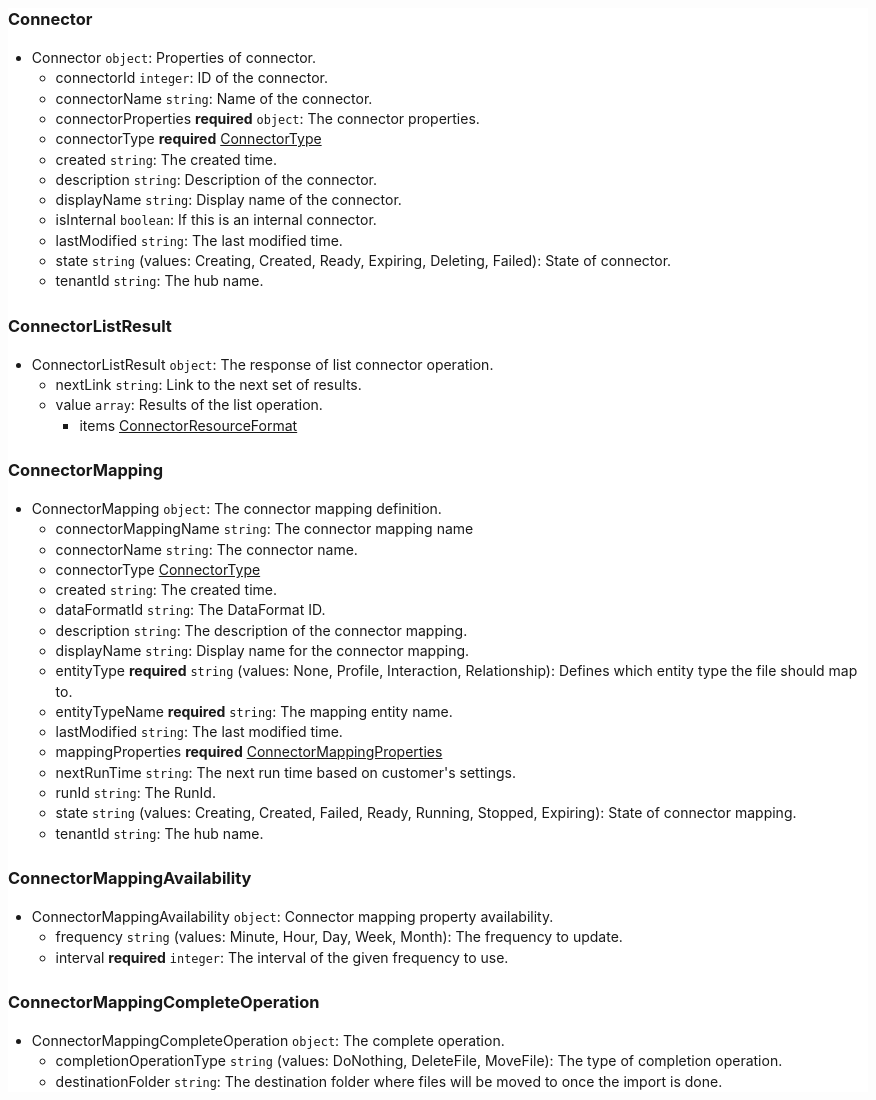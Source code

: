 ### Connector
* Connector `object`: Properties of connector.
  * connectorId `integer`: ID of the connector.
  * connectorName `string`: Name of the connector.
  * connectorProperties **required** `object`: The connector properties.
  * connectorType **required** [ConnectorType](#connectortype)
  * created `string`: The created time.
  * description `string`: Description of the connector.
  * displayName `string`: Display name of the connector.
  * isInternal `boolean`: If this is an internal connector.
  * lastModified `string`: The last modified time.
  * state `string` (values: Creating, Created, Ready, Expiring, Deleting, Failed): State of connector.
  * tenantId `string`: The hub name.

### ConnectorListResult
* ConnectorListResult `object`: The response of list connector operation.
  * nextLink `string`: Link to the next set of results.
  * value `array`: Results of the list operation.
    * items [ConnectorResourceFormat](#connectorresourceformat)

### ConnectorMapping
* ConnectorMapping `object`: The connector mapping definition.
  * connectorMappingName `string`: The connector mapping name
  * connectorName `string`: The connector name.
  * connectorType [ConnectorType](#connectortype)
  * created `string`: The created time.
  * dataFormatId `string`: The DataFormat ID.
  * description `string`: The description of the connector mapping.
  * displayName `string`: Display name for the connector mapping.
  * entityType **required** `string` (values: None, Profile, Interaction, Relationship): Defines which entity type the file should map to.
  * entityTypeName **required** `string`: The mapping entity name.
  * lastModified `string`: The last modified time.
  * mappingProperties **required** [ConnectorMappingProperties](#connectormappingproperties)
  * nextRunTime `string`: The next run time based on customer's settings.
  * runId `string`: The RunId.
  * state `string` (values: Creating, Created, Failed, Ready, Running, Stopped, Expiring): State of connector mapping.
  * tenantId `string`: The hub name.

### ConnectorMappingAvailability
* ConnectorMappingAvailability `object`: Connector mapping property availability.
  * frequency `string` (values: Minute, Hour, Day, Week, Month): The frequency to update.
  * interval **required** `integer`: The interval of the given frequency to use.

### ConnectorMappingCompleteOperation
* ConnectorMappingCompleteOperation `object`: The complete operation.
  * completionOperationType `string` (values: DoNothing, DeleteFile, MoveFile): The type of completion operation.
  * destinationFolder `string`: The destination folder where files will be moved to once the import is done.
